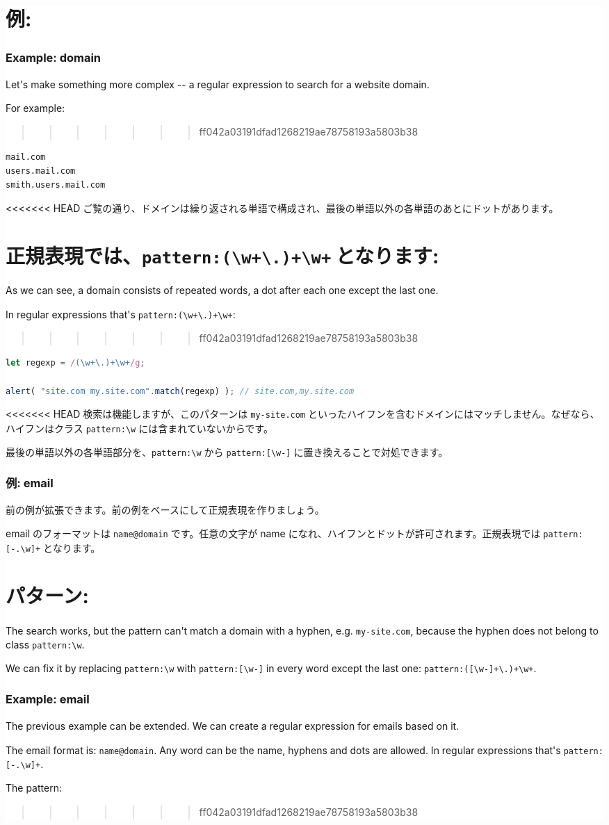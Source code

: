 例:
=======
### Example: domain

Let's make something more complex -- a regular expression to search for a website domain.

For example:
>>>>>>> ff042a03191dfad1268219ae78758193a5803b38

```
mail.com
users.mail.com
smith.users.mail.com
```

<<<<<<< HEAD
ご覧の通り、ドメインは繰り返される単語で構成され、最後の単語以外の各単語のあとにドットがあります。

正規表現では、`pattern:(\w+\.)+\w+` となります:
=======
As we can see, a domain consists of repeated words, a dot after each one except the last one.

In regular expressions that's `pattern:(\w+\.)+\w+`:
>>>>>>> ff042a03191dfad1268219ae78758193a5803b38

```js run
let regexp = /(\w+\.)+\w+/g;

alert( "site.com my.site.com".match(regexp) ); // site.com,my.site.com
```

<<<<<<< HEAD
検索は機能しますが、このパターンは `my-site.com` といったハイフンを含むドメインにはマッチしません。なぜなら、ハイフンはクラス `pattern:\w` には含まれていないからです。

最後の単語以外の各単語部分を、`pattern:\w` から `pattern:[\w-]` に置き換えることで対処できます。

### 例: email

前の例が拡張できます。前の例をベースにして正規表現を作りましょう。

email のフォーマットは `name@domain` です。任意の文字が name になれ、ハイフンとドットが許可されます。正規表現では `pattern:[-.\w]+` となります。

パターン:
=======
The search works, but the pattern can't match a domain with a hyphen, e.g. `my-site.com`, because the hyphen does not belong to class `pattern:\w`.

We can fix it by replacing `pattern:\w` with `pattern:[\w-]` in every word except the last one: `pattern:([\w-]+\.)+\w+`.

### Example: email

The previous example can be extended. We can create a regular expression for emails based on it.

The email format is: `name@domain`. Any word can be the name, hyphens and dots are allowed. In regular expressions that's `pattern:[-.\w]+`.

The pattern:
>>>>>>> ff042a03191dfad1268219ae78758193a5803b38
